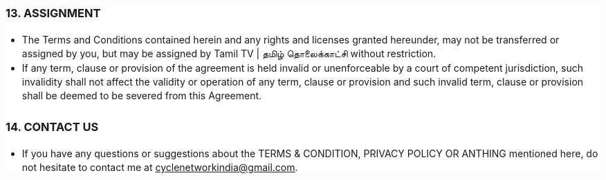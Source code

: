 ### 13. ASSIGNMENT
- The Terms and Conditions contained herein and any rights and licenses granted hereunder, may not be transferred or assigned by you, but may be assigned by Tamil TV | தமிழ் தொலைக்காட்சி without restriction.
- If any term, clause or provision of the agreement is held invalid or unenforceable by a court of competent jurisdiction, such invalidity shall not affect the validity or operation of any term, clause or provision and such invalid term, clause or provision shall be deemed to be severed from this Agreement.

### 14. CONTACT US 
- If you have any questions or suggestions about the TERMS & CONDITION, PRIVACY POLICY OR ANTHING mentioned here, do not hesitate to contact me at cyclenetworkindia@gmail.com.
